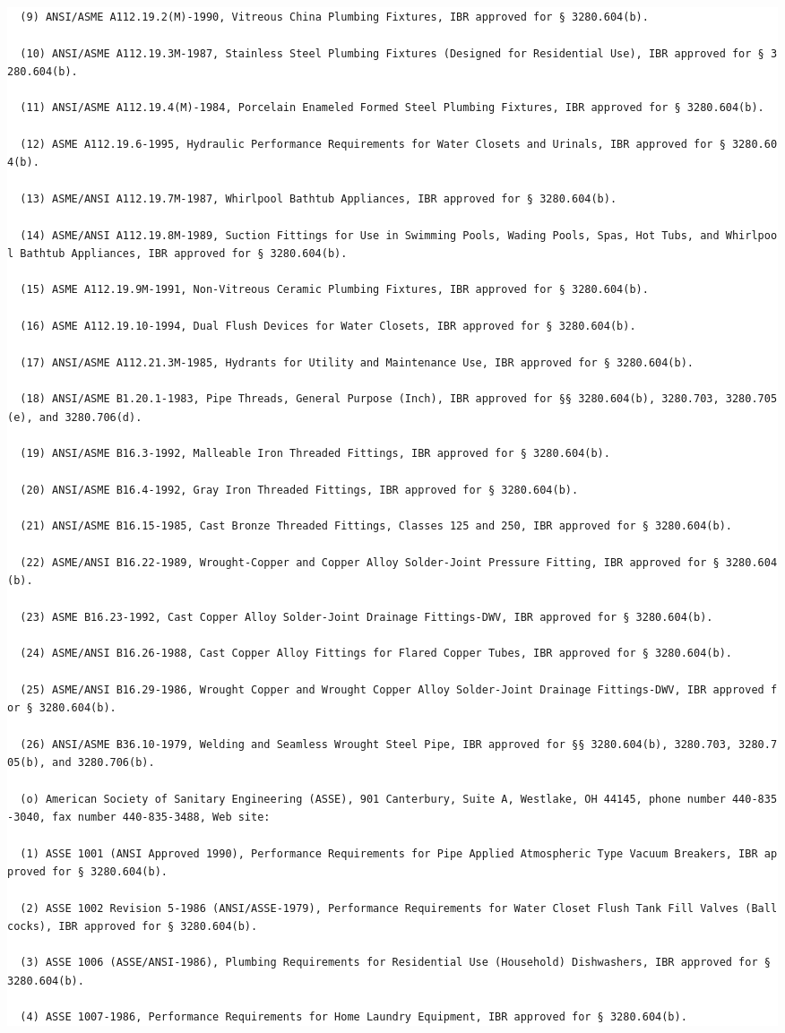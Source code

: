       (9) ANSI/ASME A112.19.2(M)-1990, Vitreous China Plumbing Fixtures, IBR approved for § 3280.604(b).

      (10) ANSI/ASME A112.19.3M-1987, Stainless Steel Plumbing Fixtures (Designed for Residential Use), IBR approved for § 3280.604(b).

      (11) ANSI/ASME A112.19.4(M)-1984, Porcelain Enameled Formed Steel Plumbing Fixtures, IBR approved for § 3280.604(b).

      (12) ASME A112.19.6-1995, Hydraulic Performance Requirements for Water Closets and Urinals, IBR approved for § 3280.604(b).

      (13) ASME/ANSI A112.19.7M-1987, Whirlpool Bathtub Appliances, IBR approved for § 3280.604(b).

      (14) ASME/ANSI A112.19.8M-1989, Suction Fittings for Use in Swimming Pools, Wading Pools, Spas, Hot Tubs, and Whirlpool Bathtub Appliances, IBR approved for § 3280.604(b).

      (15) ASME A112.19.9M-1991, Non-Vitreous Ceramic Plumbing Fixtures, IBR approved for § 3280.604(b).

      (16) ASME A112.19.10-1994, Dual Flush Devices for Water Closets, IBR approved for § 3280.604(b).

      (17) ANSI/ASME A112.21.3M-1985, Hydrants for Utility and Maintenance Use, IBR approved for § 3280.604(b).

      (18) ANSI/ASME B1.20.1-1983, Pipe Threads, General Purpose (Inch), IBR approved for §§ 3280.604(b), 3280.703, 3280.705(e), and 3280.706(d).

      (19) ANSI/ASME B16.3-1992, Malleable Iron Threaded Fittings, IBR approved for § 3280.604(b).

      (20) ANSI/ASME B16.4-1992, Gray Iron Threaded Fittings, IBR approved for § 3280.604(b).

      (21) ANSI/ASME B16.15-1985, Cast Bronze Threaded Fittings, Classes 125 and 250, IBR approved for § 3280.604(b).

      (22) ASME/ANSI B16.22-1989, Wrought-Copper and Copper Alloy Solder-Joint Pressure Fitting, IBR approved for § 3280.604(b).

      (23) ASME B16.23-1992, Cast Copper Alloy Solder-Joint Drainage Fittings-DWV, IBR approved for § 3280.604(b).

      (24) ASME/ANSI B16.26-1988, Cast Copper Alloy Fittings for Flared Copper Tubes, IBR approved for § 3280.604(b).

      (25) ASME/ANSI B16.29-1986, Wrought Copper and Wrought Copper Alloy Solder-Joint Drainage Fittings-DWV, IBR approved for § 3280.604(b).

      (26) ANSI/ASME B36.10-1979, Welding and Seamless Wrought Steel Pipe, IBR approved for §§ 3280.604(b), 3280.703, 3280.705(b), and 3280.706(b).

      (o) American Society of Sanitary Engineering (ASSE), 901 Canterbury, Suite A, Westlake, OH 44145, phone number 440-835-3040, fax number 440-835-3488, Web site:

      (1) ASSE 1001 (ANSI Approved 1990), Performance Requirements for Pipe Applied Atmospheric Type Vacuum Breakers, IBR approved for § 3280.604(b).

      (2) ASSE 1002 Revision 5-1986 (ANSI/ASSE-1979), Performance Requirements for Water Closet Flush Tank Fill Valves (Ballcocks), IBR approved for § 3280.604(b).

      (3) ASSE 1006 (ASSE/ANSI-1986), Plumbing Requirements for Residential Use (Household) Dishwashers, IBR approved for § 3280.604(b).

      (4) ASSE 1007-1986, Performance Requirements for Home Laundry Equipment, IBR approved for § 3280.604(b).
